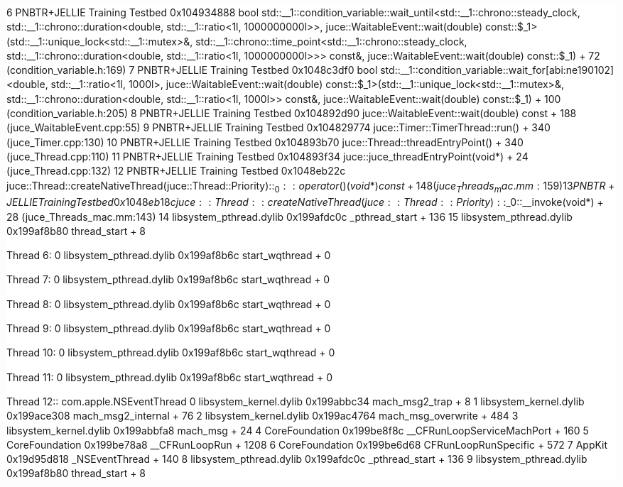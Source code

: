 6   PNBTR+JELLIE Training Testbed 	       0x104934888 bool std::__1::condition_variable::wait_until<std::__1::chrono::steady_clock, std::__1::chrono::duration<double, std::__1::ratio<1l, 1000000000l>>, juce::WaitableEvent::wait(double) const::$_1>(std::__1::unique_lock<std::__1::mutex>&, std::__1::chrono::time_point<std::__1::chrono::steady_clock, std::__1::chrono::duration<double, std::__1::ratio<1l, 1000000000l>>> const&, juce::WaitableEvent::wait(double) const::$_1) + 72 (condition_variable.h:169)
7   PNBTR+JELLIE Training Testbed 	       0x1048c3df0 bool std::__1::condition_variable::wait_for[abi:ne190102]<double, std::__1::ratio<1l, 1000l>, juce::WaitableEvent::wait(double) const::$_1>(std::__1::unique_lock<std::__1::mutex>&, std::__1::chrono::duration<double, std::__1::ratio<1l, 1000l>> const&, juce::WaitableEvent::wait(double) const::$_1) + 100 (condition_variable.h:205)
8   PNBTR+JELLIE Training Testbed 	       0x104892d90 juce::WaitableEvent::wait(double) const + 188 (juce_WaitableEvent.cpp:55)
9   PNBTR+JELLIE Training Testbed 	       0x104829774 juce::Timer::TimerThread::run() + 340 (juce_Timer.cpp:130)
10  PNBTR+JELLIE Training Testbed 	       0x104893b70 juce::Thread::threadEntryPoint() + 340 (juce_Thread.cpp:110)
11  PNBTR+JELLIE Training Testbed 	       0x104893f34 juce::juce_threadEntryPoint(void*) + 24 (juce_Thread.cpp:132)
12  PNBTR+JELLIE Training Testbed 	       0x1048eb22c juce::Thread::createNativeThread(juce::Thread::Priority)::$_0::operator()(void*) const + 148 (juce_Threads_mac.mm:159)
13  PNBTR+JELLIE Training Testbed 	       0x1048eb18c juce::Thread::createNativeThread(juce::Thread::Priority)::$_0::__invoke(void*) + 28 (juce_Threads_mac.mm:143)
14  libsystem_pthread.dylib       	       0x199afdc0c _pthread_start + 136
15  libsystem_pthread.dylib       	       0x199af8b80 thread_start + 8

Thread 6:
0   libsystem_pthread.dylib       	       0x199af8b6c start_wqthread + 0

Thread 7:
0   libsystem_pthread.dylib       	       0x199af8b6c start_wqthread + 0

Thread 8:
0   libsystem_pthread.dylib       	       0x199af8b6c start_wqthread + 0

Thread 9:
0   libsystem_pthread.dylib       	       0x199af8b6c start_wqthread + 0

Thread 10:
0   libsystem_pthread.dylib       	       0x199af8b6c start_wqthread + 0

Thread 11:
0   libsystem_pthread.dylib       	       0x199af8b6c start_wqthread + 0

Thread 12:: com.apple.NSEventThread
0   libsystem_kernel.dylib        	       0x199abbc34 mach_msg2_trap + 8
1   libsystem_kernel.dylib        	       0x199ace308 mach_msg2_internal + 76
2   libsystem_kernel.dylib        	       0x199ac4764 mach_msg_overwrite + 484
3   libsystem_kernel.dylib        	       0x199abbfa8 mach_msg + 24
4   CoreFoundation                	       0x199be8f8c __CFRunLoopServiceMachPort + 160
5   CoreFoundation                	       0x199be78a8 __CFRunLoopRun + 1208
6   CoreFoundation                	       0x199be6d68 CFRunLoopRunSpecific + 572
7   AppKit                        	       0x19d95d818 _NSEventThread + 140
8   libsystem_pthread.dylib       	       0x199afdc0c _pthread_start + 136
9   libsystem_pthread.dylib       	       0x199af8b80 thread_start + 8
